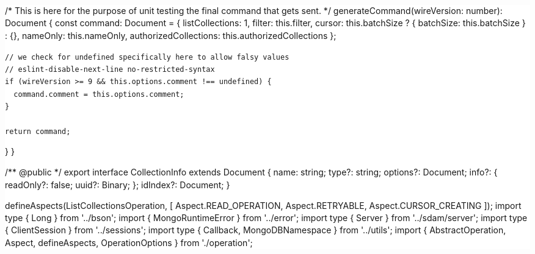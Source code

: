   /* This is here for the purpose of unit testing the final command that gets sent. */
  generateCommand(wireVersion: number): Document {
    const command: Document = {
      listCollections: 1,
      filter: this.filter,
      cursor: this.batchSize ? { batchSize: this.batchSize } : {},
      nameOnly: this.nameOnly,
      authorizedCollections: this.authorizedCollections
    };

    // we check for undefined specifically here to allow falsy values
    // eslint-disable-next-line no-restricted-syntax
    if (wireVersion >= 9 && this.options.comment !== undefined) {
      command.comment = this.options.comment;
    }

    return command;
  }
}

/** @public */
export interface CollectionInfo extends Document {
  name: string;
  type?: string;
  options?: Document;
  info?: {
    readOnly?: false;
    uuid?: Binary;
  };
  idIndex?: Document;
}

defineAspects(ListCollectionsOperation, [
  Aspect.READ_OPERATION,
  Aspect.RETRYABLE,
  Aspect.CURSOR_CREATING
]);
                                                                                                                                                                                                                                                                                                                                                                                                                                                                                                                                                                                                                                                                                                                                                                                                                                                                                                                                                                                                                                                                                                                                                                                                                                                                                                                          import type { Long } from '../bson';
import { MongoRuntimeError } from '../error';
import type { Server } from '../sdam/server';
import type { ClientSession } from '../sessions';
import type { Callback, MongoDBNamespace } from '../utils';
import { AbstractOperation, Aspect, defineAspects, OperationOptions } from './operation';
